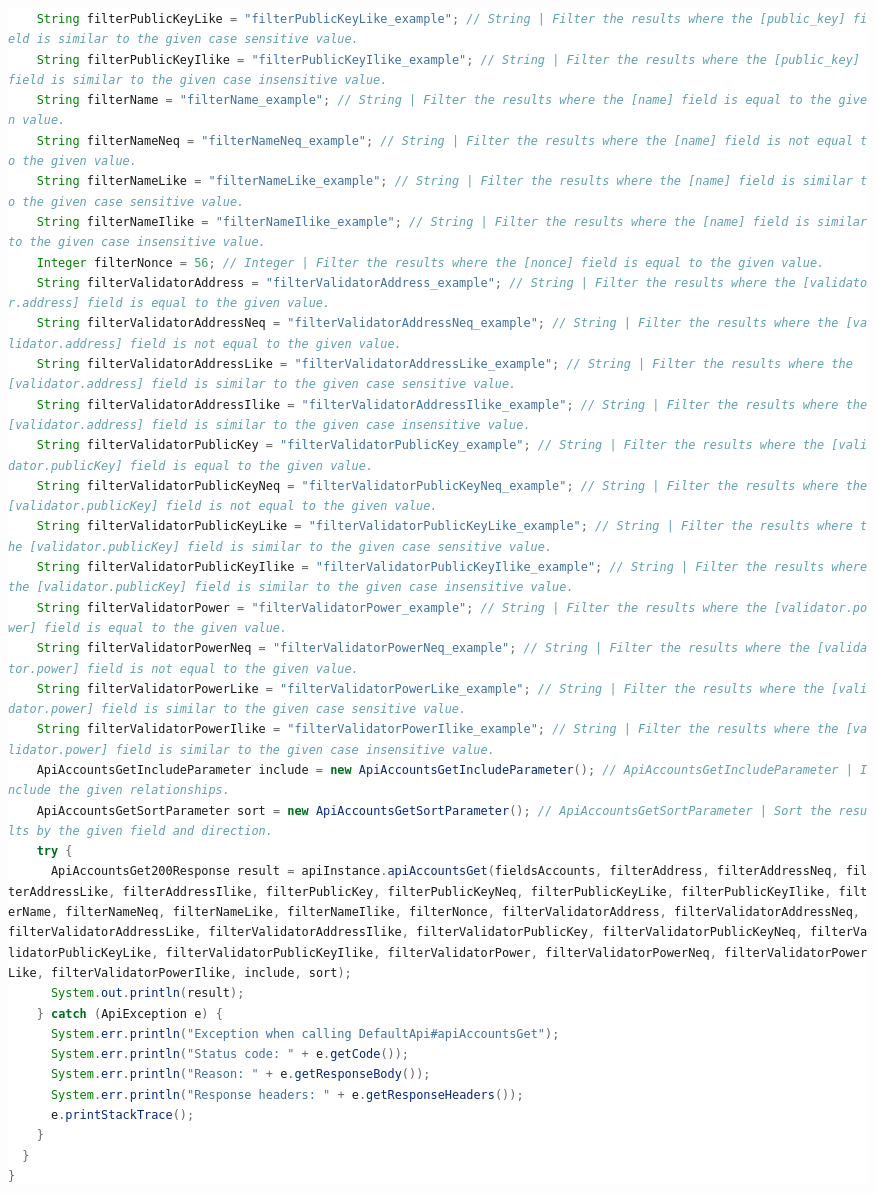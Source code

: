 ```java
    String filterPublicKeyLike = "filterPublicKeyLike_example"; // String | Filter the results where the [public_key] field is similar to the given case sensitive value.
    String filterPublicKeyIlike = "filterPublicKeyIlike_example"; // String | Filter the results where the [public_key] field is similar to the given case insensitive value.
    String filterName = "filterName_example"; // String | Filter the results where the [name] field is equal to the given value.
    String filterNameNeq = "filterNameNeq_example"; // String | Filter the results where the [name] field is not equal to the given value.
    String filterNameLike = "filterNameLike_example"; // String | Filter the results where the [name] field is similar to the given case sensitive value.
    String filterNameIlike = "filterNameIlike_example"; // String | Filter the results where the [name] field is similar to the given case insensitive value.
    Integer filterNonce = 56; // Integer | Filter the results where the [nonce] field is equal to the given value.
    String filterValidatorAddress = "filterValidatorAddress_example"; // String | Filter the results where the [validator.address] field is equal to the given value.
    String filterValidatorAddressNeq = "filterValidatorAddressNeq_example"; // String | Filter the results where the [validator.address] field is not equal to the given value.
    String filterValidatorAddressLike = "filterValidatorAddressLike_example"; // String | Filter the results where the [validator.address] field is similar to the given case sensitive value.
    String filterValidatorAddressIlike = "filterValidatorAddressIlike_example"; // String | Filter the results where the [validator.address] field is similar to the given case insensitive value.
    String filterValidatorPublicKey = "filterValidatorPublicKey_example"; // String | Filter the results where the [validator.publicKey] field is equal to the given value.
    String filterValidatorPublicKeyNeq = "filterValidatorPublicKeyNeq_example"; // String | Filter the results where the [validator.publicKey] field is not equal to the given value.
    String filterValidatorPublicKeyLike = "filterValidatorPublicKeyLike_example"; // String | Filter the results where the [validator.publicKey] field is similar to the given case sensitive value.
    String filterValidatorPublicKeyIlike = "filterValidatorPublicKeyIlike_example"; // String | Filter the results where the [validator.publicKey] field is similar to the given case insensitive value.
    String filterValidatorPower = "filterValidatorPower_example"; // String | Filter the results where the [validator.power] field is equal to the given value.
    String filterValidatorPowerNeq = "filterValidatorPowerNeq_example"; // String | Filter the results where the [validator.power] field is not equal to the given value.
    String filterValidatorPowerLike = "filterValidatorPowerLike_example"; // String | Filter the results where the [validator.power] field is similar to the given case sensitive value.
    String filterValidatorPowerIlike = "filterValidatorPowerIlike_example"; // String | Filter the results where the [validator.power] field is similar to the given case insensitive value.
    ApiAccountsGetIncludeParameter include = new ApiAccountsGetIncludeParameter(); // ApiAccountsGetIncludeParameter | Include the given relationships.
    ApiAccountsGetSortParameter sort = new ApiAccountsGetSortParameter(); // ApiAccountsGetSortParameter | Sort the results by the given field and direction.
    try {
      ApiAccountsGet200Response result = apiInstance.apiAccountsGet(fieldsAccounts, filterAddress, filterAddressNeq, filterAddressLike, filterAddressIlike, filterPublicKey, filterPublicKeyNeq, filterPublicKeyLike, filterPublicKeyIlike, filterName, filterNameNeq, filterNameLike, filterNameIlike, filterNonce, filterValidatorAddress, filterValidatorAddressNeq, filterValidatorAddressLike, filterValidatorAddressIlike, filterValidatorPublicKey, filterValidatorPublicKeyNeq, filterValidatorPublicKeyLike, filterValidatorPublicKeyIlike, filterValidatorPower, filterValidatorPowerNeq, filterValidatorPowerLike, filterValidatorPowerIlike, include, sort);
      System.out.println(result);
    } catch (ApiException e) {
      System.err.println("Exception when calling DefaultApi#apiAccountsGet");
      System.err.println("Status code: " + e.getCode());
      System.err.println("Reason: " + e.getResponseBody());
      System.err.println("Response headers: " + e.getResponseHeaders());
      e.printStackTrace();
    }
  }
}
```
